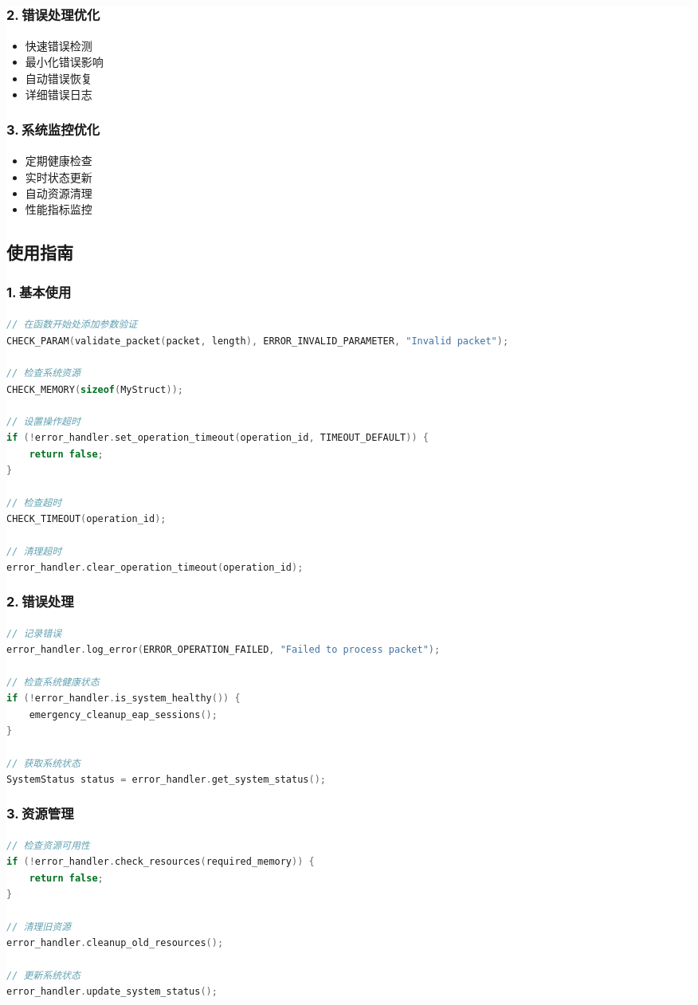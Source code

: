 ### 2. **错误处理优化**
- 快速错误检测
- 最小化错误影响
- 自动错误恢复
- 详细错误日志

### 3. **系统监控优化**
- 定期健康检查
- 实时状态更新
- 自动资源清理
- 性能指标监控

## 使用指南

### 1. **基本使用**
```cpp
// 在函数开始处添加参数验证
CHECK_PARAM(validate_packet(packet, length), ERROR_INVALID_PARAMETER, "Invalid packet");

// 检查系统资源
CHECK_MEMORY(sizeof(MyStruct));

// 设置操作超时
if (!error_handler.set_operation_timeout(operation_id, TIMEOUT_DEFAULT)) {
    return false;
}

// 检查超时
CHECK_TIMEOUT(operation_id);

// 清理超时
error_handler.clear_operation_timeout(operation_id);
```

### 2. **错误处理**
```cpp
// 记录错误
error_handler.log_error(ERROR_OPERATION_FAILED, "Failed to process packet");

// 检查系统健康状态
if (!error_handler.is_system_healthy()) {
    emergency_cleanup_eap_sessions();
}

// 获取系统状态
SystemStatus status = error_handler.get_system_status();
```

### 3. **资源管理**
```cpp
// 检查资源可用性
if (!error_handler.check_resources(required_memory)) {
    return false;
}

// 清理旧资源
error_handler.cleanup_old_resources();

// 更新系统状态
error_handler.update_system_status();
```
